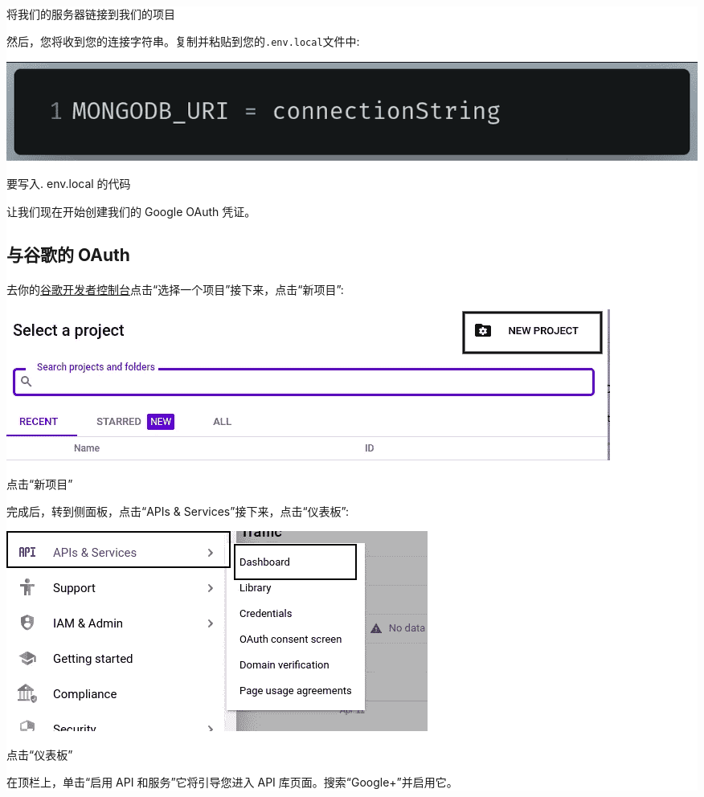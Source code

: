 将我们的服务器链接到我们的项目

然后，您将收到您的连接字符串。复制并粘贴到您的`.env.local`文件中:

![](img/ae858ceacff336d53711e32896537e3f.png)

要写入. env.local 的代码

让我们现在开始创建我们的 Google OAuth 凭证。

## 与谷歌的 OAuth

去你的[谷歌开发者控制台](https://console.cloud.google.com/)点击“选择一个项目”接下来，点击“新项目”:

![](img/297db2cd63cb876001ed9239239eb191.png)

点击“新项目”

完成后，转到侧面板，点击“APIs & Services”接下来，点击“仪表板”:

![](img/8a9854f0d7398083521d065dcbfc5db6.png)

点击“仪表板”

在顶栏上，单击“启用 API 和服务”它将引导您进入 API 库页面。搜索“Google+”并启用它。
